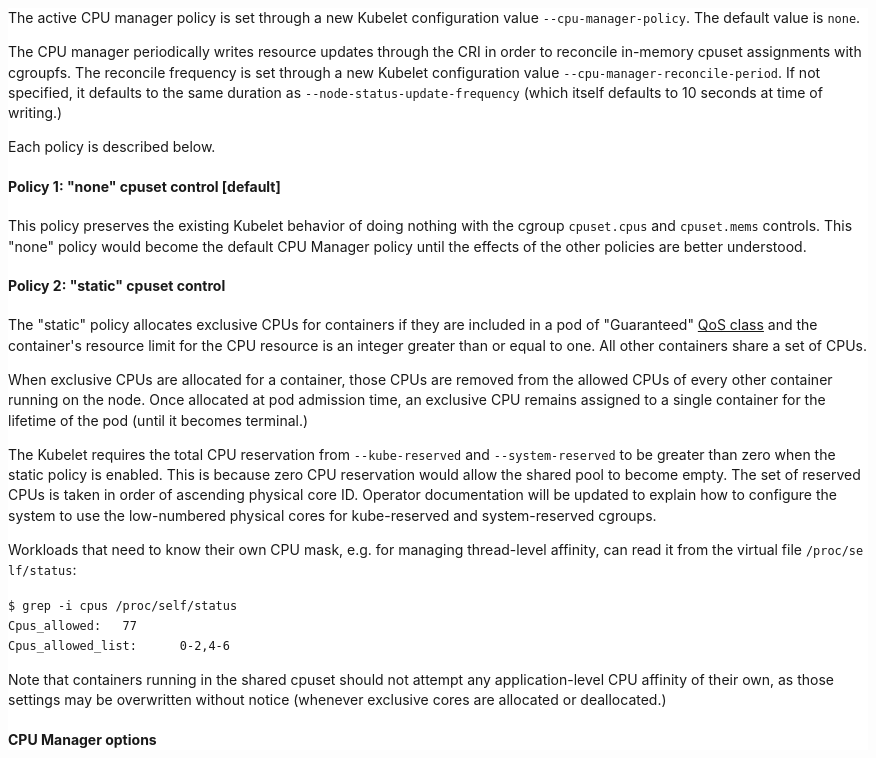 
The active CPU manager policy is set through a new Kubelet
configuration value `--cpu-manager-policy`. The default value is `none`.

The CPU manager periodically writes resource updates through the CRI in
order to reconcile in-memory cpuset assignments with cgroupfs. The
reconcile frequency is set through a new Kubelet configuration value
`--cpu-manager-reconcile-period`. If not specified, it defaults to the
same duration as `--node-status-update-frequency` (which itself defaults
to 10 seconds at time of writing.)

Each policy is described below.

#### Policy 1: "none" cpuset control [default]

This policy preserves the existing Kubelet behavior of doing nothing
with the cgroup `cpuset.cpus` and `cpuset.mems` controls. This "none"
policy would become the default CPU Manager policy until the effects of
the other policies are better understood.

#### Policy 2: "static" cpuset control

The "static" policy allocates exclusive CPUs for containers if they are
included in a pod of "Guaranteed" [QoS class][qos] and the container's
resource limit for the CPU resource is an integer greater than or
equal to one. All other containers share a set of CPUs.

When exclusive CPUs are allocated for a container, those CPUs are
removed from the allowed CPUs of every other container running on the
node. Once allocated at pod admission time, an exclusive CPU remains
assigned to a single container for the lifetime of the pod (until it
becomes terminal.)

The Kubelet requires the total CPU reservation from `--kube-reserved`
and `--system-reserved` to be greater than zero when the static policy is
enabled. This is because zero CPU reservation would allow the shared pool to
become empty. The set of reserved CPUs is taken in order of ascending
physical core ID. Operator documentation will be updated to explain how to
configure the system to use the low-numbered physical cores for kube-reserved
and system-reserved cgroups.

Workloads that need to know their own CPU mask, e.g. for managing
thread-level affinity, can read it from the virtual file `/proc/self/status`:

```
$ grep -i cpus /proc/self/status
Cpus_allowed:   77
Cpus_allowed_list:      0-2,4-6
```

Note that containers running in the shared cpuset should not attempt any
application-level CPU affinity of their own, as those settings may be
overwritten without notice (whenever exclusive cores are
allocated or deallocated.)

#### CPU Manager options


[kubernetes.io]: https://kubernetes.io/
[kubernetes/enhancements]: https://git.k8s.io/enhancements
[kubernetes/kubernetes]: https://git.k8s.io/kubernetes
[kubernetes/website]: https://git.k8s.io/website
[conformance tests]: https://git.k8s.io/community/contributors/devel/sig-architecture/conformance-tests.md
[cat]: http://www.intel.com/content/www/us/en/communications/cache-monitoring-cache-allocation-technologies.html
[cpuset-files]: http://man7.org/linux/man-pages/man7/cpuset.7.html#FILES
[kubevirt-cpus]: https://kubevirt.io/user-guide/virtual_machines/dedicated_cpu_resources/
[kubevirt-numa]: https://kubevirt.io/user-guide/virtual_machines/numa/#preconditions
[ht]: http://www.intel.com/content/www/us/en/architecture-and-technology/hyper-threading/hyper-threading-technology.html
[hwloc]: https://www.open-mpi.org/projects/hwloc
[node-allocatable]: /contributors/design-proposals/node/node-allocatable.md#phase-2---enforce-allocatable-on-pods
[procfs]: http://man7.org/linux/man-pages/man5/proc.5.html
[qos]: /contributors/design-proposals/node/resource-qos.md
[topo]: http://github.com/intelsdi-x/swan/tree/master/pkg/isolation/topo
